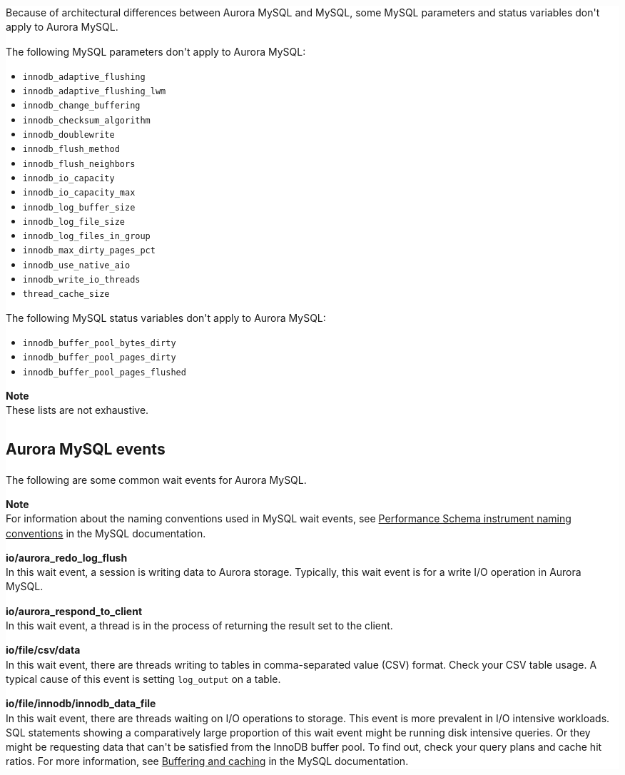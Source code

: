 Because of architectural differences between Aurora MySQL and MySQL, some MySQL parameters and status variables don't apply to Aurora MySQL\.

The following MySQL parameters don't apply to Aurora MySQL:
+ `innodb_adaptive_flushing`
+ `innodb_adaptive_flushing_lwm`
+ `innodb_change_buffering`
+ `innodb_checksum_algorithm`
+ `innodb_doublewrite`
+ `innodb_flush_method`
+ `innodb_flush_neighbors`
+ `innodb_io_capacity`
+ `innodb_io_capacity_max`
+ `innodb_log_buffer_size`
+ `innodb_log_file_size`
+ `innodb_log_files_in_group`
+ `innodb_max_dirty_pages_pct`
+ `innodb_use_native_aio`
+ `innodb_write_io_threads`
+ `thread_cache_size`

The following MySQL status variables don't apply to Aurora MySQL:
+ `innodb_buffer_pool_bytes_dirty`
+ `innodb_buffer_pool_pages_dirty`
+ `innodb_buffer_pool_pages_flushed`

**Note**  
These lists are not exhaustive\.

## Aurora MySQL events<a name="AuroraMySQL.Reference.Waitevents"></a>

The following are some common wait events for Aurora MySQL\.

**Note**  
For information about the naming conventions used in MySQL wait events, see [ Performance Schema instrument naming conventions](https://dev.mysql.com/doc/refman/5.6/en/performance-schema-instrument-naming.html) in the MySQL documentation\.

**io/aurora\_redo\_log\_flush**  
In this wait event, a session is writing data to Aurora storage\. Typically, this wait event is for a write I/O operation in Aurora MySQL\.

**io/aurora\_respond\_to\_client**  
In this wait event, a thread is in the process of returning the result set to the client\.

**io/file/csv/data**  
In this wait event, there are threads writing to tables in comma\-separated value \(CSV\) format\. Check your CSV table usage\. A typical cause of this event is setting `log_output` on a table\.

**io/file/innodb/innodb\_data\_file**  
In this wait event, there are threads waiting on I/O operations to storage\. This event is more prevalent in I/O intensive workloads\. SQL statements showing a comparatively large proportion of this wait event might be running disk intensive queries\. Or they might be requesting data that can't be satisfied from the InnoDB buffer pool\. To find out, check your query plans and cache hit ratios\. For more information, see [ Buffering and caching](https://dev.mysql.com/doc/refman/5.6/en/buffering-caching.html) in the MySQL documentation\.
